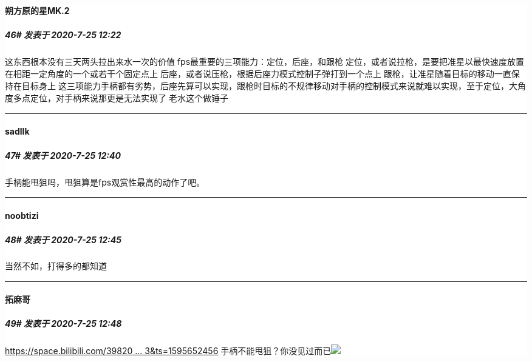 ####  朔方原的星MK.2  
##### 46#       发表于 2020-7-25 12:22




这东西根本没有三天两头拉出来水一次的价值
fps最重要的三项能力：定位，后座，和跟枪
定位，或者说拉枪，是要把准星以最快速度放置在相距一定角度的一个或若干个固定点上
后座，或者说压枪，根据后座力模式控制子弹打到一个点上
跟枪，让准星随着目标的移动一直保持在目标身上
这三项能力手柄都有劣势，后座先算可以实现，跟枪时目标的不规律移动对手柄的控制模式来说就难以实现，至于定位，大角度多点定位，对手柄来说那更是无法实现了
老水这个做锤子







-----

####  sadllk  
##### 47#       发表于 2020-7-25 12:40




手柄能甩狙吗，甩狙算是fps观赏性最高的动作了吧。







-----

####  noobtizi  
##### 48#       发表于 2020-7-25 12:45




当然不如，打得多的都知道







-----

####  拓麻哥  
##### 49#       发表于 2020-7-25 12:48



[https://space.bilibili.com/39820 ... 3&amp;ts=1595652456](https://space.bilibili.com/398207343/?share_source=copy_link&amp;share_medium=iphone&amp;bbid=18aa2006fcffcc49e8737c642428b793&amp;ts=1595652456)
手柄不能甩狙？你没见过而已<img src="https://static.saraba1st.com/image/smiley/face2017/067.png" referrerpolicy="no-referrer">


